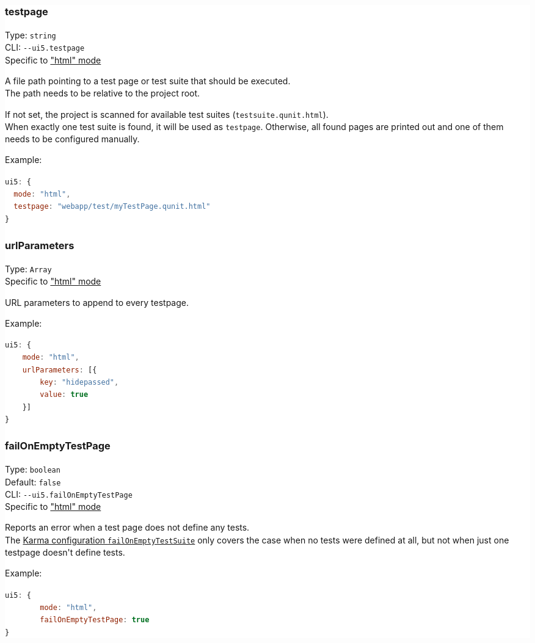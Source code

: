 ### testpage
Type: `string`  
CLI: `--ui5.testpage`  
Specific to ["html" mode](#html)

A file path pointing to a test page or test suite that should be executed.  
The path needs to be relative to the project root.

If not set, the project is scanned for available test suites (`testsuite.qunit.html`).  
When exactly one test suite is found, it will be used as `testpage`. Otherwise, all found pages are printed out and one of them needs to be configured manually.

Example:
```js
ui5: {
  mode: "html",
  testpage: "webapp/test/myTestPage.qunit.html"
}
```

### urlParameters
Type: `Array`  
Specific to ["html" mode](#html)

URL parameters to append to every testpage.

Example:
```js
ui5: {
    mode: "html",
    urlParameters: [{
        key: "hidepassed",
        value: true
    }]
}
```

### failOnEmptyTestPage
Type: `boolean`  
Default: `false`  
CLI: `--ui5.failOnEmptyTestPage`  
Specific to ["html" mode](#html)

Reports an error when a test page does not define any tests.  
The [Karma configuration `failOnEmptyTestSuite`](https://karma-runner.github.io/latest/config/configuration-file.html) only covers the case when no tests were defined at all, but not when just one testpage doesn't define tests.

Example:
```js
ui5: {
		mode: "html",
		failOnEmptyTestPage: true
}
```
